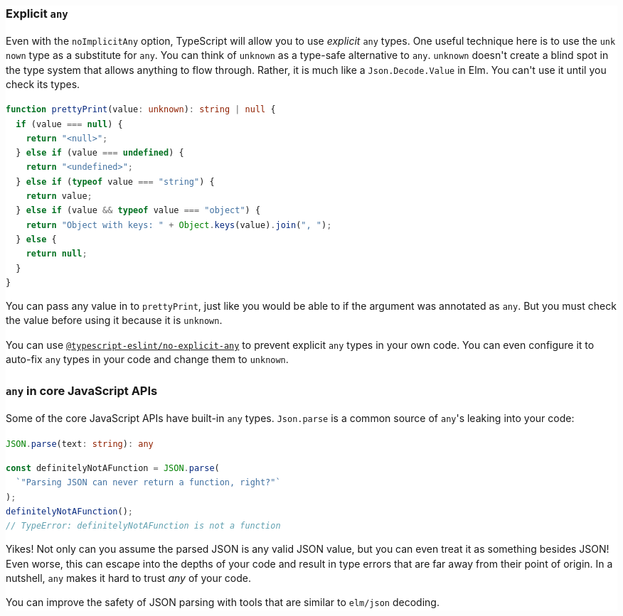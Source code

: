 ### Explicit `any`

Even with the `noImplicitAny` option, TypeScript will allow you to use _explicit_ `any` types. One useful technique here is to use the `unknown` type as a substitute for `any`. You can think of `unknown` as a type-safe alternative to `any`. `unknown` doesn't create a blind spot in the type system that allows anything to flow through. Rather, it is much like a `Json.Decode.Value` in Elm. You can't use it until you check its types.

```typescript
function prettyPrint(value: unknown): string | null {
  if (value === null) {
    return "<null>";
  } else if (value === undefined) {
    return "<undefined>";
  } else if (typeof value === "string") {
    return value;
  } else if (value && typeof value === "object") {
    return "Object with keys: " + Object.keys(value).join(", ");
  } else {
    return null;
  }
}
```

You can pass any value in to `prettyPrint`, just like you would be able to if the argument was annotated as `any`. But you must check the value before using it because it is `unknown`.

You can use [`@typescript-eslint/no-explicit-any`](https://github.com/typescript-eslint/typescript-eslint/blob/master/packages/eslint-plugin/docs/rules/no-explicit-any.md) to prevent explicit `any` types in your own code. You can even configure it to auto-fix `any` types in your code and change them to `unknown`.

### `any` in core JavaScript APIs

Some of the core JavaScript APIs have built-in `any` types. `Json.parse` is a common source of `any`'s leaking into your code:

```typescript
JSON.parse(text: string): any
```

```typescript
const definitelyNotAFunction = JSON.parse(
  `"Parsing JSON can never return a function, right?"`
);
definitelyNotAFunction();
// TypeError: definitelyNotAFunction is not a function
```

Yikes! Not only can you assume the parsed JSON is any valid JSON value, but you can even treat it as something besides JSON! Even worse, this can escape into the depths of your code and result in type errors that are far away from their point of origin. In a nutshell, `any` makes it hard to trust _any_ of your code.

You can improve the safety of JSON parsing with tools that are similar to `elm/json` decoding.
